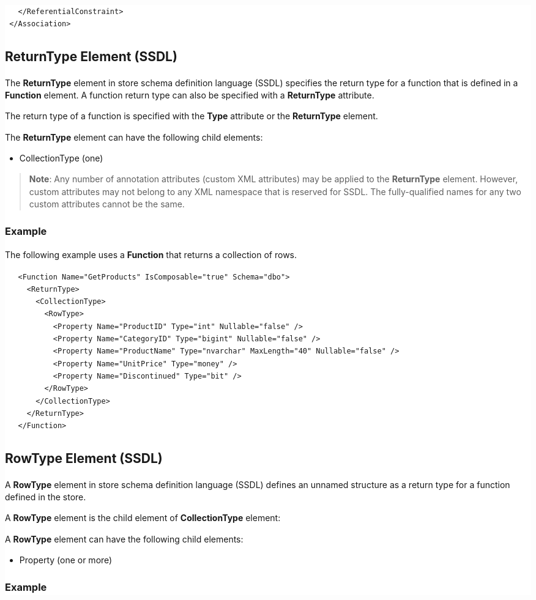 ```
   </ReferentialConstraint> 
 </Association> 
```

## ReturnType Element (SSDL)

The **ReturnType** element in store schema definition language (SSDL) specifies the return type for a function that is defined in a **Function** element. A function return type can also be specified with a **ReturnType** attribute.

The return type of a function is specified with the **Type** attribute or the **ReturnType** element.

The **ReturnType** element can have the following child elements:

- CollectionType (one)  

> **Note**: Any number of annotation attributes (custom XML attributes) may be applied to the **ReturnType** element. However, custom attributes may not belong to any XML namespace that is reserved for SSDL. The fully-qualified names for any two custom attributes cannot be the same.

### Example

The following example uses a **Function** that returns a collection of rows.

```
   <Function Name="GetProducts" IsComposable="true" Schema="dbo"> 
     <ReturnType> 
       <CollectionType> 
         <RowType> 
           <Property Name="ProductID" Type="int" Nullable="false" /> 
           <Property Name="CategoryID" Type="bigint" Nullable="false" /> 
           <Property Name="ProductName" Type="nvarchar" MaxLength="40" Nullable="false" /> 
           <Property Name="UnitPrice" Type="money" /> 
           <Property Name="Discontinued" Type="bit" /> 
         </RowType> 
       </CollectionType> 
     </ReturnType> 
   </Function> 
```


## RowType Element (SSDL)

A **RowType** element in store schema definition language (SSDL) defines an unnamed structure as a return type for a function defined in the store.

A **RowType** element is the child element of **CollectionType** element:

A **RowType** element can have the following child elements:

- Property (one or more)  

### Example
